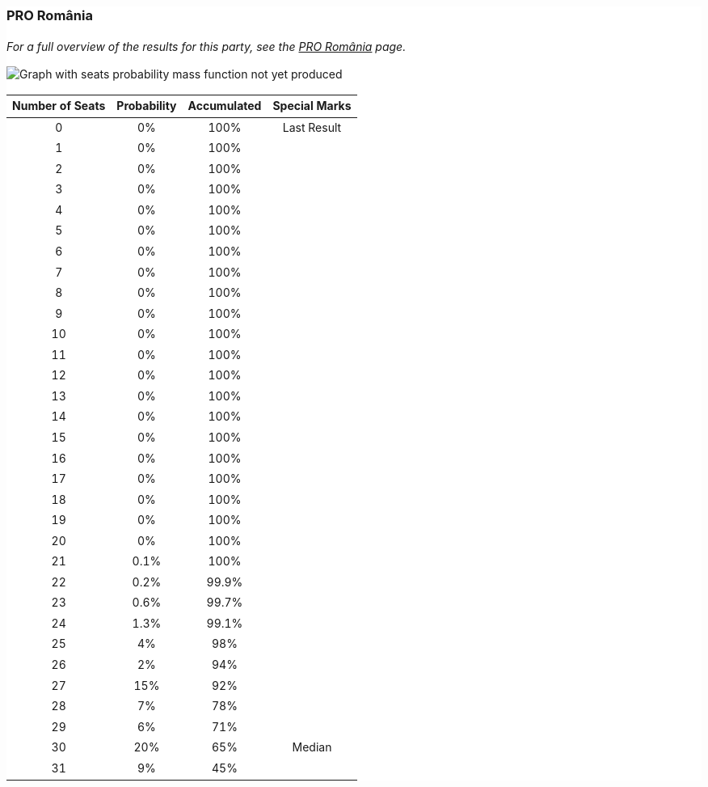 ### PRO România

*For a full overview of the results for this party, see the [PRO România](party-proromânia.html) page.*

![Graph with seats probability mass function not yet produced](2019-09-20-SocioData-seats-pmf-proromânia.png "Seats Probability Mass Function")

| Number of Seats | Probability | Accumulated | Special Marks |
|:---------------:|:-----------:|:-----------:|:-------------:|
| 0 | 0% | 100% | Last Result |
| 1 | 0% | 100% |  |
| 2 | 0% | 100% |  |
| 3 | 0% | 100% |  |
| 4 | 0% | 100% |  |
| 5 | 0% | 100% |  |
| 6 | 0% | 100% |  |
| 7 | 0% | 100% |  |
| 8 | 0% | 100% |  |
| 9 | 0% | 100% |  |
| 10 | 0% | 100% |  |
| 11 | 0% | 100% |  |
| 12 | 0% | 100% |  |
| 13 | 0% | 100% |  |
| 14 | 0% | 100% |  |
| 15 | 0% | 100% |  |
| 16 | 0% | 100% |  |
| 17 | 0% | 100% |  |
| 18 | 0% | 100% |  |
| 19 | 0% | 100% |  |
| 20 | 0% | 100% |  |
| 21 | 0.1% | 100% |  |
| 22 | 0.2% | 99.9% |  |
| 23 | 0.6% | 99.7% |  |
| 24 | 1.3% | 99.1% |  |
| 25 | 4% | 98% |  |
| 26 | 2% | 94% |  |
| 27 | 15% | 92% |  |
| 28 | 7% | 78% |  |
| 29 | 6% | 71% |  |
| 30 | 20% | 65% | Median |
| 31 | 9% | 45% |  |